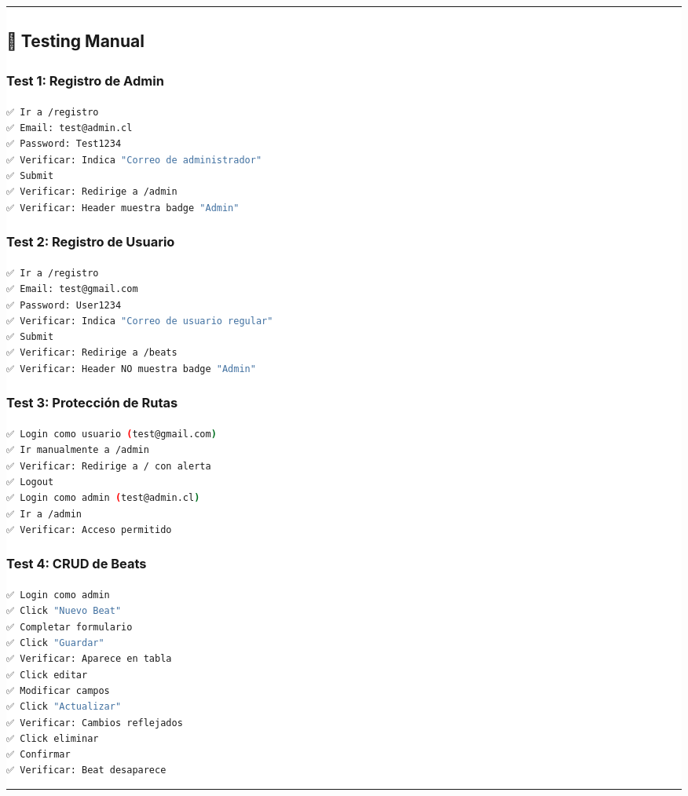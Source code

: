 ```
```

---

## 🧪 Testing Manual

### Test 1: Registro de Admin
```bash
✅ Ir a /registro
✅ Email: test@admin.cl
✅ Password: Test1234
✅ Verificar: Indica "Correo de administrador"
✅ Submit
✅ Verificar: Redirige a /admin
✅ Verificar: Header muestra badge "Admin"
```

### Test 2: Registro de Usuario
```bash
✅ Ir a /registro
✅ Email: test@gmail.com
✅ Password: User1234
✅ Verificar: Indica "Correo de usuario regular"
✅ Submit
✅ Verificar: Redirige a /beats
✅ Verificar: Header NO muestra badge "Admin"
```

### Test 3: Protección de Rutas
```bash
✅ Login como usuario (test@gmail.com)
✅ Ir manualmente a /admin
✅ Verificar: Redirige a / con alerta
✅ Logout
✅ Login como admin (test@admin.cl)
✅ Ir a /admin
✅ Verificar: Acceso permitido
```

### Test 4: CRUD de Beats
```bash
✅ Login como admin
✅ Click "Nuevo Beat"
✅ Completar formulario
✅ Click "Guardar"
✅ Verificar: Aparece en tabla
✅ Click editar
✅ Modificar campos
✅ Click "Actualizar"
✅ Verificar: Cambios reflejados
✅ Click eliminar
✅ Confirmar
✅ Verificar: Beat desaparece
```

---